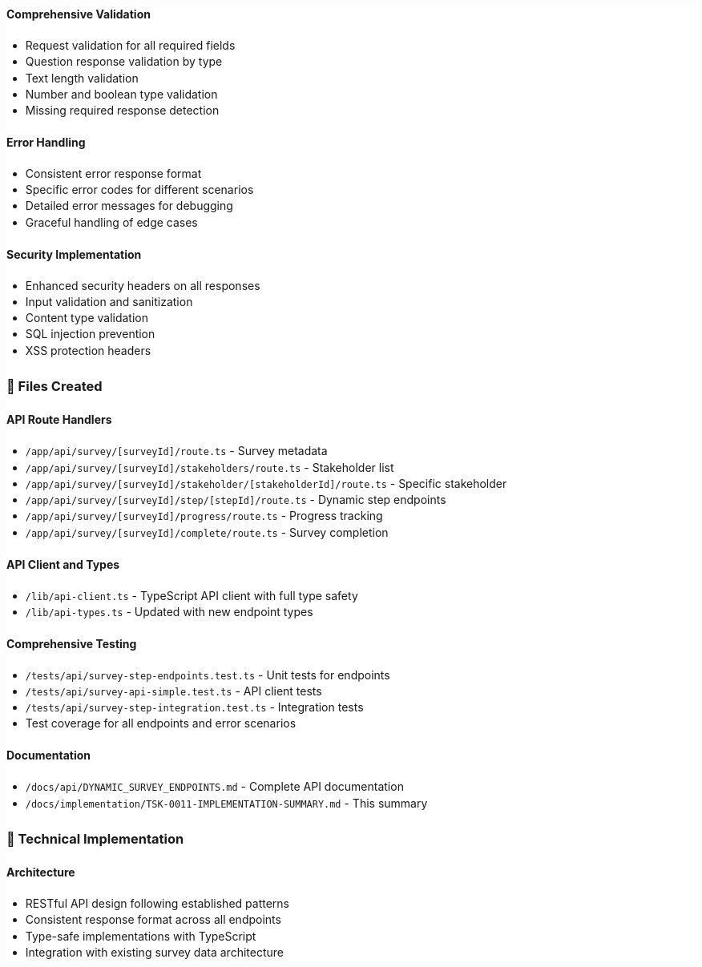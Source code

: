 #### Comprehensive Validation
- Request validation for all required fields
- Question response validation by type
- Text length validation
- Number and boolean type validation
- Missing required response detection

#### Error Handling
- Consistent error response format
- Specific error codes for different scenarios
- Detailed error messages for debugging
- Graceful handling of edge cases

#### Security Implementation
- Enhanced security headers on all responses
- Input validation and sanitization
- Content type validation
- SQL injection prevention
- XSS protection headers

### 📁 Files Created

#### API Route Handlers
- `/app/api/survey/[surveyId]/route.ts` - Survey metadata
- `/app/api/survey/[surveyId]/stakeholders/route.ts` - Stakeholder list
- `/app/api/survey/[surveyId]/stakeholder/[stakeholderId]/route.ts` - Specific stakeholder
- `/app/api/survey/[surveyId]/step/[stepId]/route.ts` - Dynamic step endpoints
- `/app/api/survey/[surveyId]/progress/route.ts` - Progress tracking
- `/app/api/survey/[surveyId]/complete/route.ts` - Survey completion

#### API Client and Types
- `/lib/api-client.ts` - TypeScript API client with full type safety
- `/lib/api-types.ts` - Updated with new endpoint types

#### Comprehensive Testing
- `/tests/api/survey-step-endpoints.test.ts` - Unit tests for endpoints
- `/tests/api/survey-api-simple.test.ts` - API client tests
- `/tests/api/survey-step-integration.test.ts` - Integration tests
- Test coverage for all endpoints and error scenarios

#### Documentation
- `/docs/api/DYNAMIC_SURVEY_ENDPOINTS.md` - Complete API documentation
- `/docs/implementation/TSK-0011-IMPLEMENTATION-SUMMARY.md` - This summary

### 🚀 Technical Implementation

#### Architecture
- RESTful API design following established patterns
- Consistent response format across all endpoints
- Type-safe implementations with TypeScript
- Integration with existing survey data architecture
